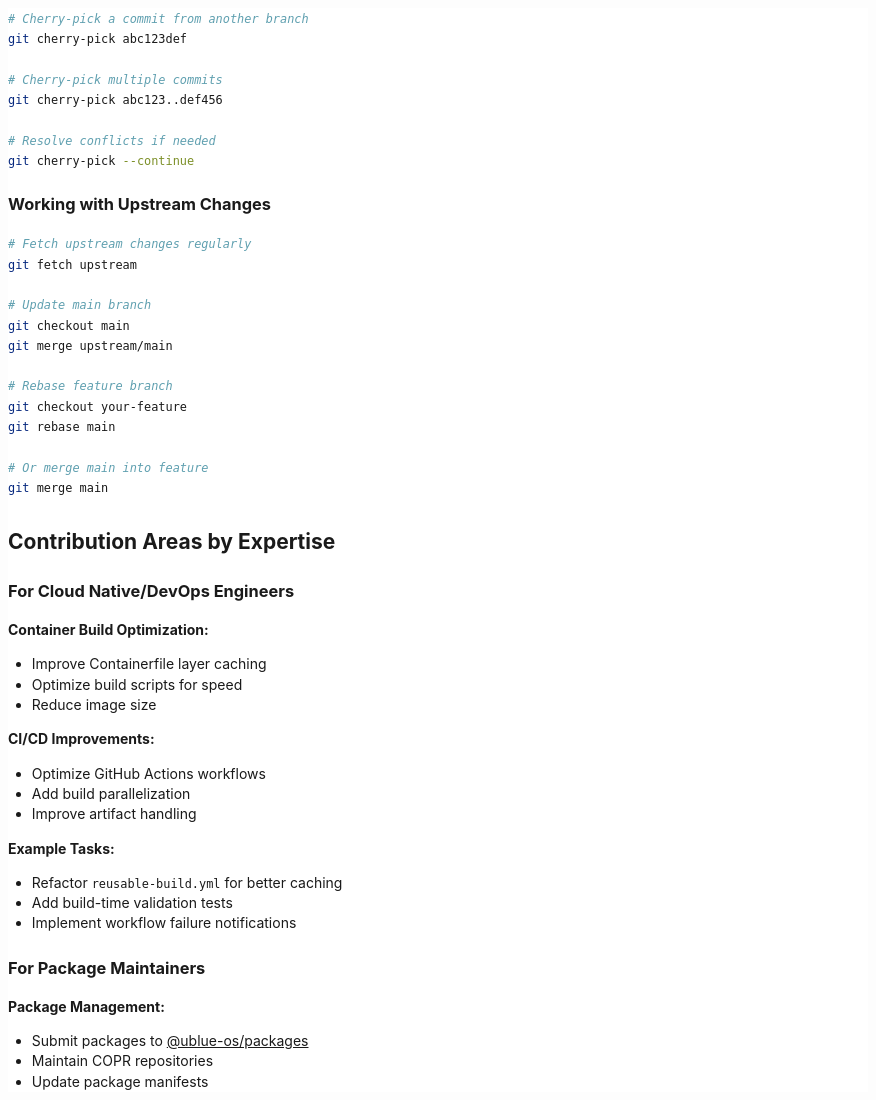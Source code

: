 ```bash
# Cherry-pick a commit from another branch
git cherry-pick abc123def

# Cherry-pick multiple commits
git cherry-pick abc123..def456

# Resolve conflicts if needed
git cherry-pick --continue
```

### Working with Upstream Changes

```bash
# Fetch upstream changes regularly
git fetch upstream

# Update main branch
git checkout main
git merge upstream/main

# Rebase feature branch
git checkout your-feature
git rebase main

# Or merge main into feature
git merge main
```

## Contribution Areas by Expertise

### For Cloud Native/DevOps Engineers

**Container Build Optimization:**
- Improve Containerfile layer caching
- Optimize build scripts for speed
- Reduce image size

**CI/CD Improvements:**
- Optimize GitHub Actions workflows
- Add build parallelization
- Improve artifact handling

**Example Tasks:**
- Refactor `reusable-build.yml` for better caching
- Add build-time validation tests
- Implement workflow failure notifications

### For Package Maintainers

**Package Management:**
- Submit packages to [@ublue-os/packages](https://github.com/ublue-os/packages)
- Maintain COPR repositories
- Update package manifests

